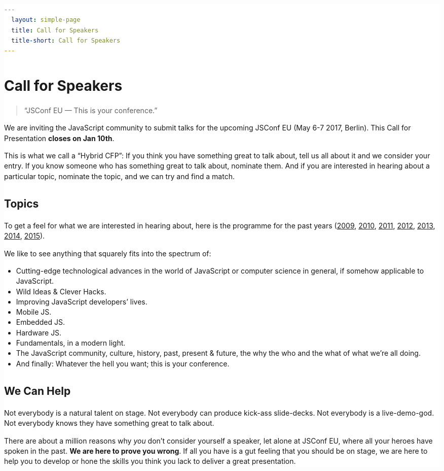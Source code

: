 ```yaml
---
  layout: simple-page
  title: Call for Speakers
  title-short: Call for Speakers
---
```



# Call for Speakers

> “JSConf EU — This is your conference.”

We are inviting the JavaScript community to submit talks for the upcoming JSConf EU (May 6-7 2017, Berlin). This Call for Presentation **closes on Jan 10th**.

This is what we call a “Hybrid CFP”: If you think you have something great to talk about, tell us all about it and we consider your entry. If you know someone who has something great to talk about, nominate them. And if you are interested in hearing about a particular topic, nominate the topic, and we can try and find a match.

## Topics

To get a feel for what we are interested in hearing about, here is the programme for the past years ([2009](http://jsconf.eu/2009/speakers.html), [2010](http://jsconf.eu/2010/speakers.html), [2011](http://jsconf.eu/2011/speakers.html), [2012](http://2012.jsconf.eu/speakers.html), [2013](http://2013.jsconf.eu/speakers/), [2014](http://2014.jsconf.eu/speakers/), [2015](http://2015.jsconf.eu/speakers/)).

We like to see anything that squarely fits into the spectrum of:

 * Cutting-edge technological advances in the world of JavaScript or computer science in general, if somehow applicable to JavaScript.
 * Wild Ideas & Clever Hacks.
 * Improving JavaScript developers’ lives.
 * Mobile JS.
 * Embedded JS.
 * Hardware JS.
 * Fundamentals, in a modern light.
 * The JavaScript community, culture, history, past, present & future, the why the who and the what of what we’re all doing.
 * And finally: Whatever the hell you want; this is your conference.


## We Can Help

Not everybody is a natural talent on stage. Not everybody can produce kick-ass slide-decks. Not everybody is a live-demo-god. Not everybody knows they have something great to talk about.

There are about a million reasons why *you* don’t consider yourself a speaker, let alone at JSConf EU, where all your heroes have spoken in the past. **We are here to prove you wrong**. If all you have is a gut feeling that you should be on stage, we are here to help you to develop or hone the skills you think you lack to deliver a great presentation.
